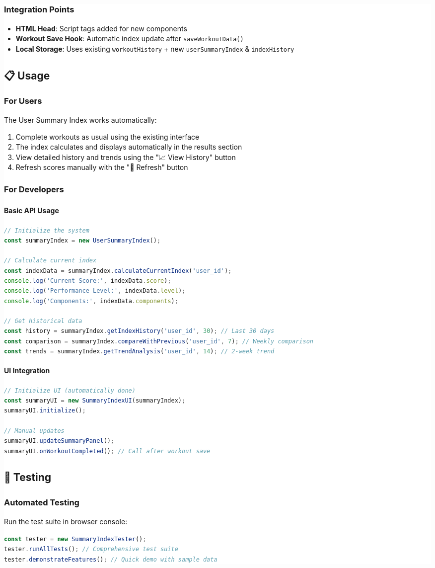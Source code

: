 ### Integration Points
- **HTML Head**: Script tags added for new components
- **Workout Save Hook**: Automatic index update after `saveWorkoutData()`
- **Local Storage**: Uses existing `workoutHistory` + new `userSummaryIndex` & `indexHistory`

## 📋 Usage

### For Users
The User Summary Index works automatically:
1. Complete workouts as usual using the existing interface
2. The index calculates and displays automatically in the results section
3. View detailed history and trends using the "📈 View History" button
4. Refresh scores manually with the "🔄 Refresh" button

### For Developers

#### Basic API Usage
```javascript
// Initialize the system
const summaryIndex = new UserSummaryIndex();

// Calculate current index
const indexData = summaryIndex.calculateCurrentIndex('user_id');
console.log('Current Score:', indexData.score);
console.log('Performance Level:', indexData.level);
console.log('Components:', indexData.components);

// Get historical data
const history = summaryIndex.getIndexHistory('user_id', 30); // Last 30 days
const comparison = summaryIndex.compareWithPrevious('user_id', 7); // Weekly comparison
const trends = summaryIndex.getTrendAnalysis('user_id', 14); // 2-week trend
```

#### UI Integration
```javascript
// Initialize UI (automatically done)
const summaryUI = new SummaryIndexUI(summaryIndex);
summaryUI.initialize();

// Manual updates
summaryUI.updateSummaryPanel();
summaryUI.onWorkoutCompleted(); // Call after workout save
```

## 🧪 Testing

### Automated Testing
Run the test suite in browser console:
```javascript
const tester = new SummaryIndexTester();
tester.runAllTests(); // Comprehensive test suite
tester.demonstrateFeatures(); // Quick demo with sample data
```

